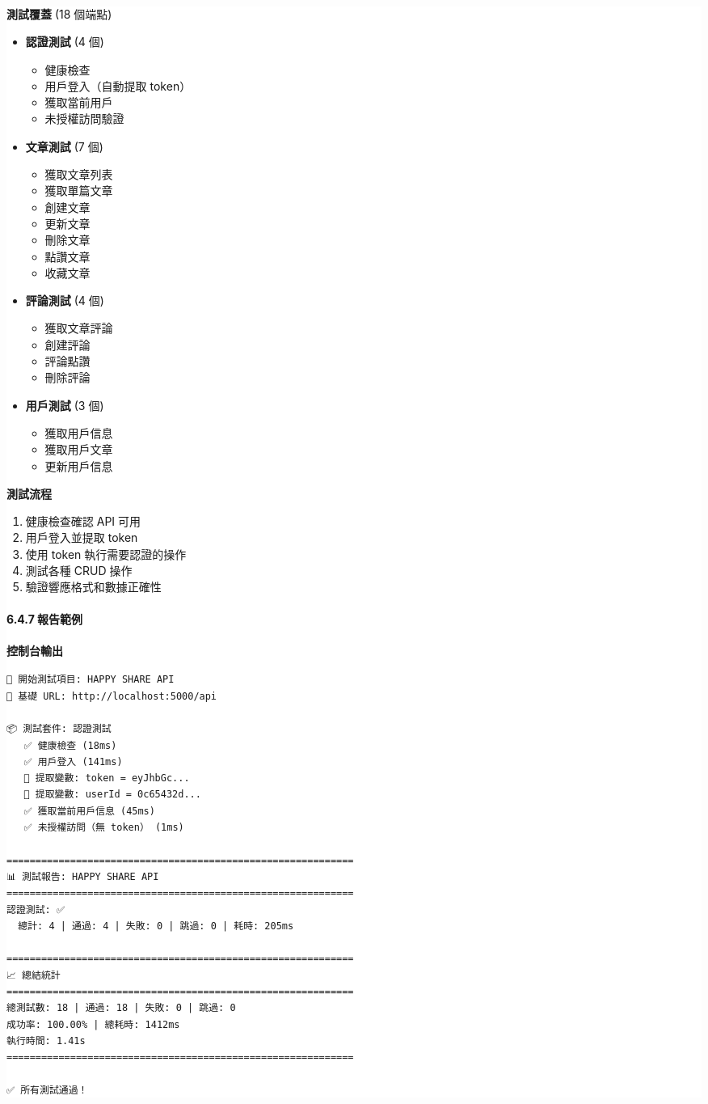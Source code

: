 **測試覆蓋** (18 個端點)
- **認證測試** (4 個)
  - 健康檢查
  - 用戶登入（自動提取 token）
  - 獲取當前用戶
  - 未授權訪問驗證
  
- **文章測試** (7 個)
  - 獲取文章列表
  - 獲取單篇文章
  - 創建文章
  - 更新文章
  - 刪除文章
  - 點讚文章
  - 收藏文章
  
- **評論測試** (4 個)
  - 獲取文章評論
  - 創建評論
  - 評論點讚
  - 刪除評論
  
- **用戶測試** (3 個)
  - 獲取用戶信息
  - 獲取用戶文章
  - 更新用戶信息

**測試流程**
1. 健康檢查確認 API 可用
2. 用戶登入並提取 token
3. 使用 token 執行需要認證的操作
4. 測試各種 CRUD 操作
5. 驗證響應格式和數據正確性

#### 6.4.7 報告範例

**控制台輸出**
```
🚀 開始測試項目: HAPPY SHARE API
📍 基礎 URL: http://localhost:5000/api

📦 測試套件: 認證測試
   ✅ 健康檢查 (18ms)
   ✅ 用戶登入 (141ms)
   📝 提取變數: token = eyJhbGc...
   📝 提取變數: userId = 0c65432d...
   ✅ 獲取當前用戶信息 (45ms)
   ✅ 未授權訪問（無 token） (1ms)

============================================================
📊 測試報告: HAPPY SHARE API
============================================================
認證測試: ✅
  總計: 4 | 通過: 4 | 失敗: 0 | 跳過: 0 | 耗時: 205ms

============================================================
📈 總結統計
============================================================
總測試數: 18 | 通過: 18 | 失敗: 0 | 跳過: 0
成功率: 100.00% | 總耗時: 1412ms
執行時間: 1.41s
============================================================

✅ 所有測試通過！
```

